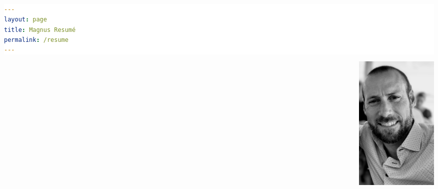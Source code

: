 ```yaml
---
layout: page
title: Magnus Resumé
permalink: /resume
---
```

<img style="float: right;" src="../assets/img/magnus.jpg" alt="" width="150"/>
